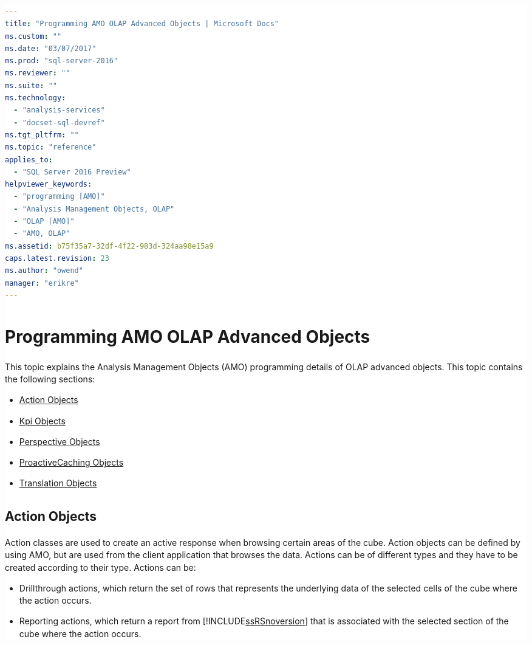 ```yaml
---
title: "Programming AMO OLAP Advanced Objects | Microsoft Docs"
ms.custom: ""
ms.date: "03/07/2017"
ms.prod: "sql-server-2016"
ms.reviewer: ""
ms.suite: ""
ms.technology: 
  - "analysis-services"
  - "docset-sql-devref"
ms.tgt_pltfrm: ""
ms.topic: "reference"
applies_to: 
  - "SQL Server 2016 Preview"
helpviewer_keywords: 
  - "programming [AMO]"
  - "Analysis Management Objects, OLAP"
  - "OLAP [AMO]"
  - "AMO, OLAP"
ms.assetid: b75f35a7-32df-4f22-983d-324aa98e15a9
caps.latest.revision: 23
ms.author: "owend"
manager: "erikre"
---
```

# Programming AMO OLAP Advanced Objects
  This topic explains the Analysis Management Objects (AMO) programming details of OLAP advanced objects. This topic contains the following sections:  
  
-   [Action Objects](#Action)  
  
-   [Kpi Objects](#KPI)  
  
-   [Perspective Objects](#Persp)  
  
-   [ProactiveCaching Objects](#PC)  
  
-   [Translation Objects](#Transl)  
  
##  <a name="Action"></a> Action Objects  
 Action classes are used to create an active response when browsing certain areas of the cube. Action objects can be defined by using AMO, but are used from the client application that browses the data. Actions can be of different types and they have to be created according to their type. Actions can be:  
  
-   Drillthrough actions, which return the set of rows that represents the underlying data of the selected cells of the cube where the action occurs.  
  
-   Reporting actions, which return a report from [!INCLUDE[ssRSnoversion](../../../a9notintoc/includes/ssrsnoversion-md.md)] that is associated with the selected section of the cube where the action occurs.  
  